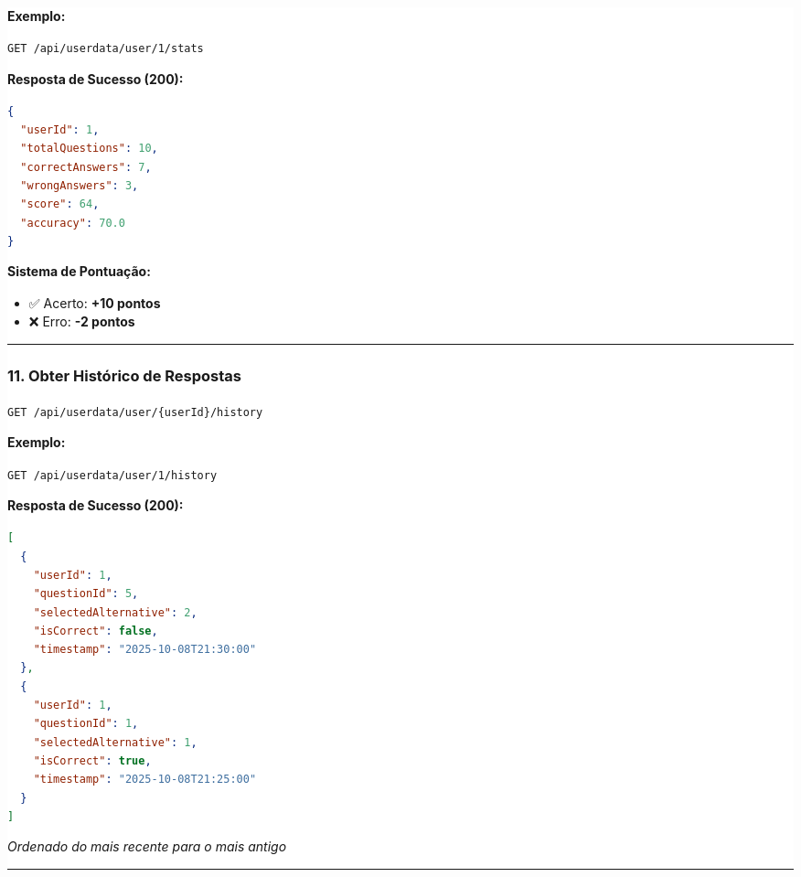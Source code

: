 **Exemplo:**
```http
GET /api/userdata/user/1/stats
```

**Resposta de Sucesso (200):**
```json
{
  "userId": 1,
  "totalQuestions": 10,
  "correctAnswers": 7,
  "wrongAnswers": 3,
  "score": 64,
  "accuracy": 70.0
}
```

**Sistema de Pontuação:**
- ✅ Acerto: **+10 pontos**
- ❌ Erro: **-2 pontos**

---

### 11. Obter Histórico de Respostas
```http
GET /api/userdata/user/{userId}/history
```

**Exemplo:**
```http
GET /api/userdata/user/1/history
```

**Resposta de Sucesso (200):**
```json
[
  {
    "userId": 1,
    "questionId": 5,
    "selectedAlternative": 2,
    "isCorrect": false,
    "timestamp": "2025-10-08T21:30:00"
  },
  {
    "userId": 1,
    "questionId": 1,
    "selectedAlternative": 1,
    "isCorrect": true,
    "timestamp": "2025-10-08T21:25:00"
  }
]
```
*Ordenado do mais recente para o mais antigo*

---
